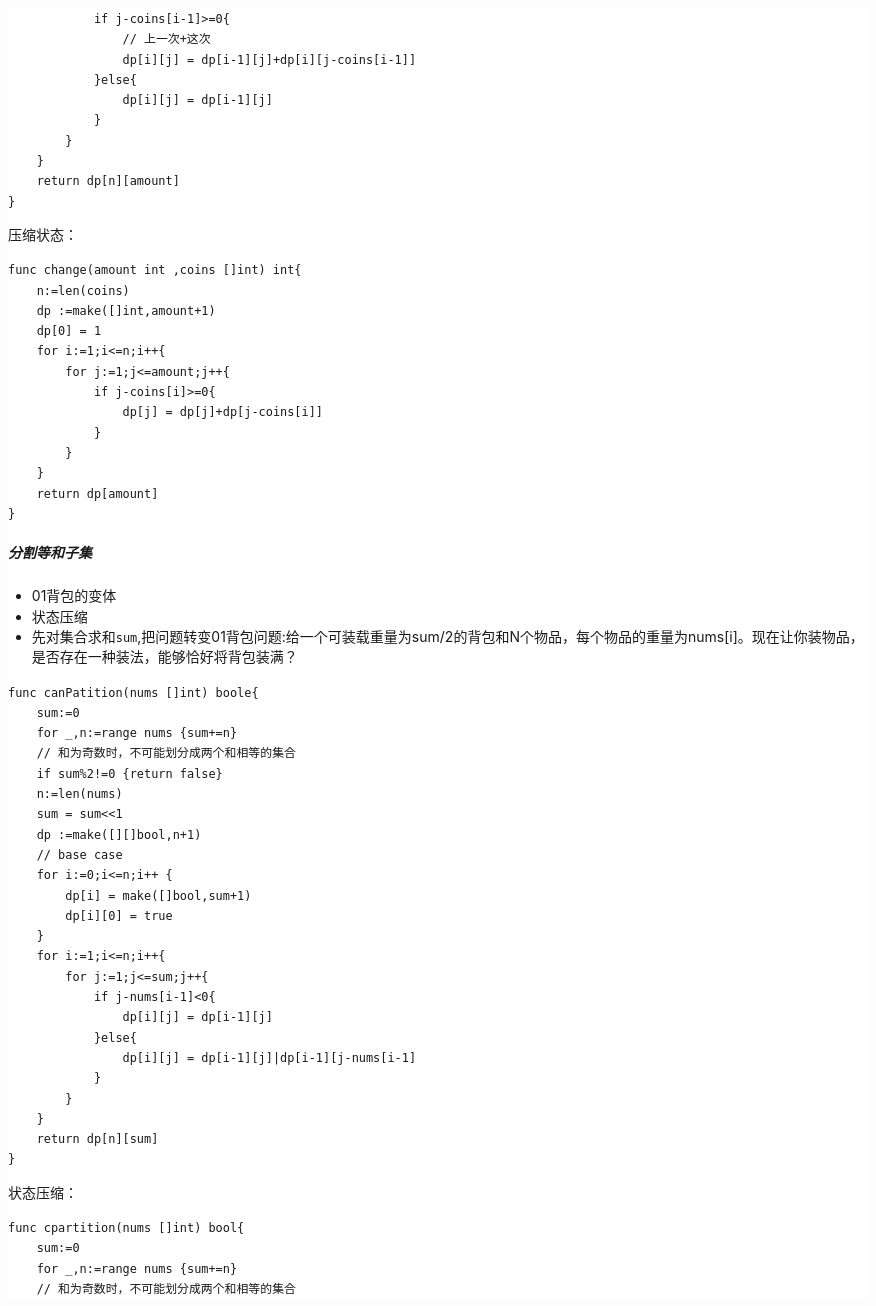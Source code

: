 ```
			if j-coins[i-1]>=0{
				// 上一次+这次
				dp[i][j] = dp[i-1][j]+dp[i][j-coins[i-1]]
			}else{
				dp[i][j] = dp[i-1][j]
			}
		}
	}
	return dp[n][amount]
}
```
压缩状态：
```
func change(amount int ,coins []int) int{
	n:=len(coins)
	dp :=make([]int,amount+1)
	dp[0] = 1
	for i:=1;i<=n;i++{
		for j:=1;j<=amount;j++{
			if j-coins[i]>=0{
				dp[j] = dp[j]+dp[j-coins[i]]
			}
		}
	}
	return dp[amount]
}
```

##### 分割等和子集
- 01背包的变体
- 状态压缩
- 先对集合求和`sum`,把问题转变01背包问题:给一个可装载重量为sum/2的背包和N个物品，每个物品的重量为nums[i]。现在让你装物品，是否存在一种装法，能够恰好将背包装满？
```
func canPatition(nums []int) boole{
	sum:=0
	for _,n:=range nums {sum+=n}
	// 和为奇数时，不可能划分成两个和相等的集合
	if sum%2!=0 {return false}
	n:=len(nums)
	sum = sum<<1
	dp :=make([][]bool,n+1)
	// base case
	for i:=0;i<=n;i++ {
		dp[i] = make([]bool,sum+1)
		dp[i][0] = true
	}
	for i:=1;i<=n;i++{
		for j:=1;j<=sum;j++{
			if j-nums[i-1]<0{
				dp[i][j] = dp[i-1][j]
			}else{
				dp[i][j] = dp[i-1][j]|dp[i-1][j-nums[i-1]
			}
		}
	}
	return dp[n][sum]
}
```
状态压缩：
```
func cpartition(nums []int) bool{
	sum:=0
	for _,n:=range nums {sum+=n}
	// 和为奇数时，不可能划分成两个和相等的集合
```